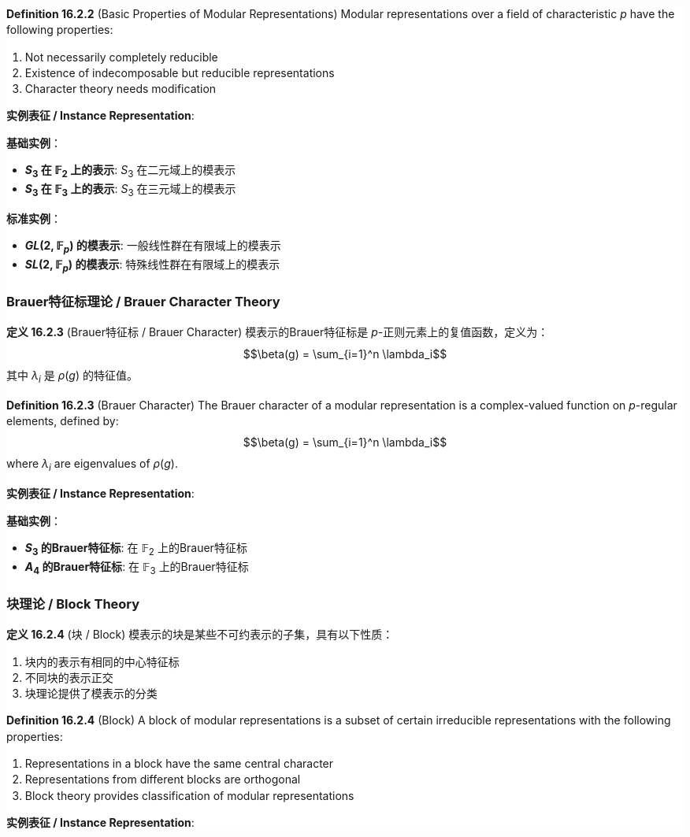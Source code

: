 **Definition 16.2.2** (Basic Properties of Modular Representations)
Modular representations over a field of characteristic $p$ have the following properties:

1. Not necessarily completely reducible
2. Existence of indecomposable but reducible representations
3. Character theory needs modification

**实例表征 / Instance Representation**:

**基础实例**：

- **$S_3$ 在 $\mathbb{F}_2$ 上的表示**: $S_3$ 在二元域上的模表示
- **$S_3$ 在 $\mathbb{F}_3$ 上的表示**: $S_3$ 在三元域上的模表示

**标准实例**：

- **$GL(2, \mathbb{F}_p)$ 的模表示**: 一般线性群在有限域上的模表示
- **$SL(2, \mathbb{F}_p)$ 的模表示**: 特殊线性群在有限域上的模表示

### Brauer特征标理论 / Brauer Character Theory

**定义 16.2.3** (Brauer特征标 / Brauer Character)
模表示的Brauer特征标是 $p$-正则元素上的复值函数，定义为：
$$\beta(g) = \sum_{i=1}^n \lambda_i$$
其中 $\lambda_i$ 是 $\rho(g)$ 的特征值。

**Definition 16.2.3** (Brauer Character)
The Brauer character of a modular representation is a complex-valued function on $p$-regular elements, defined by:
$$\beta(g) = \sum_{i=1}^n \lambda_i$$
where $\lambda_i$ are eigenvalues of $\rho(g)$.

**实例表征 / Instance Representation**:

**基础实例**：

- **$S_3$ 的Brauer特征标**: 在 $\mathbb{F}_2$ 上的Brauer特征标
- **$A_4$ 的Brauer特征标**: 在 $\mathbb{F}_3$ 上的Brauer特征标

### 块理论 / Block Theory

**定义 16.2.4** (块 / Block)
模表示的块是某些不可约表示的子集，具有以下性质：

1. 块内的表示有相同的中心特征标
2. 不同块的表示正交
3. 块理论提供了模表示的分类

**Definition 16.2.4** (Block)
A block of modular representations is a subset of certain irreducible representations with the following properties:

1. Representations in a block have the same central character
2. Representations from different blocks are orthogonal
3. Block theory provides classification of modular representations

**实例表征 / Instance Representation**:

